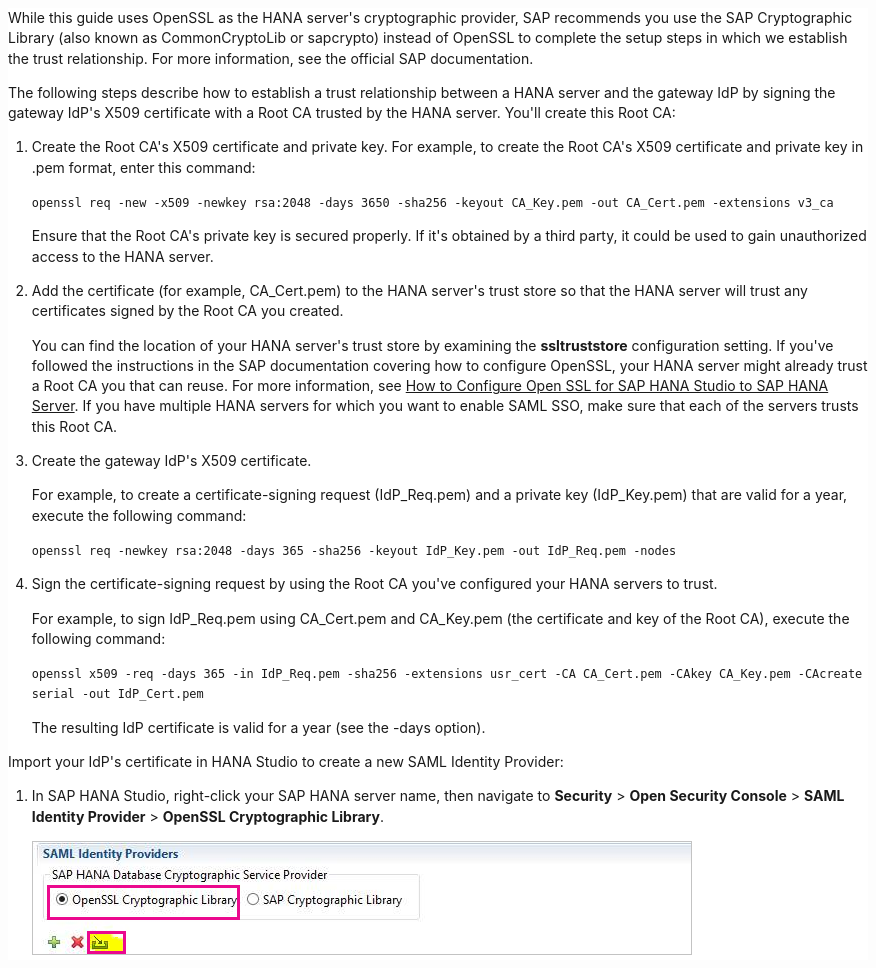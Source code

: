 While this guide uses OpenSSL as the HANA server's cryptographic provider, SAP recommends you use the SAP Cryptographic Library (also known as CommonCryptoLib or sapcrypto) instead of OpenSSL to complete the setup steps in which we establish the trust relationship. For more information, see the official SAP documentation.

The following steps describe how to establish a trust relationship between a HANA server and the gateway IdP by signing the gateway IdP's X509 certificate with a Root CA trusted by the HANA server. You'll create this Root CA:

1. Create the Root CA's X509 certificate and private key. For example, to create the Root CA's X509 certificate and private key in .pem format, enter this command:

   ```
   openssl req -new -x509 -newkey rsa:2048 -days 3650 -sha256 -keyout CA_Key.pem -out CA_Cert.pem -extensions v3_ca
   ```

    Ensure that the Root CA's private key is secured properly. If it's obtained by a third party, it could be used to gain unauthorized access to the HANA server. 

 1. Add the certificate (for example, CA_Cert.pem) to the HANA server's trust store so that the HANA server will trust any certificates signed by the Root CA you created. 

    You can find the location of your HANA server's trust store by examining the **ssltruststore** configuration setting. If you've followed the instructions in the SAP documentation covering how to configure OpenSSL, your HANA server might already trust a Root CA you that can reuse. For more information, see [How to Configure Open SSL for SAP HANA Studio to SAP HANA Server](https://archive.sap.com/documents/docs/DOC-39571). If you have multiple HANA servers for which you want to enable SAML SSO, make sure that each of the servers trusts this Root CA.

1. Create the gateway IdP's X509 certificate. 

   For example, to create a certificate-signing request (IdP_Req.pem) and a private key (IdP_Key.pem) that are valid for a year, execute the following command:

   ```
   openssl req -newkey rsa:2048 -days 365 -sha256 -keyout IdP_Key.pem -out IdP_Req.pem -nodes
   ```

 1. Sign the certificate-signing request by using the Root CA you've configured your HANA servers to trust. 

    For example, to sign IdP_Req.pem using CA_Cert.pem and CA_Key.pem (the certificate and key of the Root CA), execute the following command:

    ```
    openssl x509 -req -days 365 -in IdP_Req.pem -sha256 -extensions usr_cert -CA CA_Cert.pem -CAkey CA_Key.pem -CAcreateserial -out IdP_Cert.pem
    ```

     The resulting IdP certificate is valid for a year (see the -days option). 

Import your IdP's certificate in HANA Studio to create a new SAML Identity Provider:

1. In SAP HANA Studio, right-click your SAP HANA server name, then navigate to **Security** &gt; **Open Security Console** &gt; **SAML Identity Provider** &gt; **OpenSSL Cryptographic Library**.

    ![Identity providers](media/service-gateway-sso-saml/identity-providers.png)
